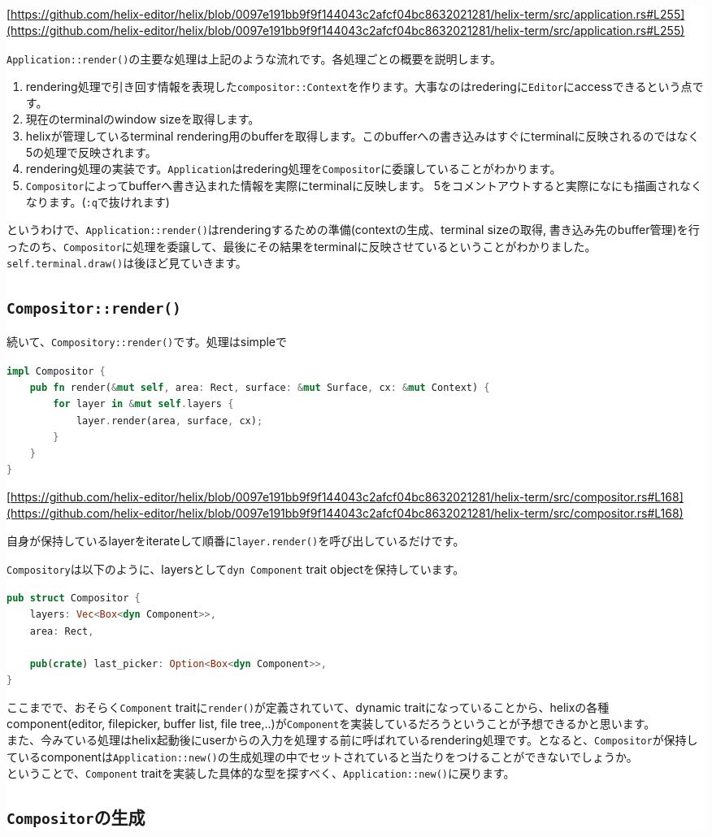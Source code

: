 [https://github.com/helix-editor/helix/blob/0097e191bb9f9f144043c2afcf04bc8632021281/helix-term/src/application.rs#L255](https://github.com/helix-editor/helix/blob/0097e191bb9f9f144043c2afcf04bc8632021281/helix-term/src/application.rs#L255) 

`Application::render()`の主要な処理は上記のような流れです。各処理ごとの概要を説明します。  

1. rendering処理で引き回す情報を表現した`compositor::Context`を作ります。大事なのはrederingに`Editor`にaccessできるという点です。   
2. 現在のterminalのwindow sizeを取得します。  
3. helixが管理しているterminal rendering用のbufferを取得します。このbufferへの書き込みはすぐにterminalに反映されるのではなく5の処理で反映されます。  
4. rendering処理の実装です。`Application`はredering処理を`Compositor`に委譲していることがわかります。 
5. `Compositor`によってbufferへ書き込まれた情報を実際にterminalに反映します。 5をコメントアウトすると実際になにも描画されなくなります。(`:q`で抜けれます)  

というわけで、`Application::render()`はrenderingするための準備(contextの生成、terminal sizeの取得, 書き込み先のbuffer管理)を行ったのち、`Compositor`に処理を委譲して、最後にその結果をterminalに反映させているということがわかりました。  
`self.terminal.draw()`は後ほど見ていきます。


## `Compositor::render()`

続いて、`Compository::render()`です。処理はsimpleで

```rust
impl Compositor {
    pub fn render(&mut self, area: Rect, surface: &mut Surface, cx: &mut Context) {
        for layer in &mut self.layers {
            layer.render(area, surface, cx);
        }
    }
}
```

[https://github.com/helix-editor/helix/blob/0097e191bb9f9f144043c2afcf04bc8632021281/helix-term/src/compositor.rs#L168](https://github.com/helix-editor/helix/blob/0097e191bb9f9f144043c2afcf04bc8632021281/helix-term/src/compositor.rs#L168)

自身が保持しているlayerをiterateして順番に`layer.render()`を呼び出しているだけです。  

`Compository`は以下のように、layersとして`dyn Component` trait objectを保持しています。  

```rust
pub struct Compositor {
    layers: Vec<Box<dyn Component>>,
    area: Rect,

    pub(crate) last_picker: Option<Box<dyn Component>>,
}
```

ここまでで、おそらく`Component` traitに`render()`が定義されていて、dynamic traitになっていることから、helixの各種component(editor, filepicker, buffer list, file tree,..)が`Component`を実装しているだろうということが予想できるかと思います。  
また、今みている処理はhelix起動後にuserからの入力を処理する前に呼ばれているrendering処理です。となると、`Compositor`が保持しているcomponentは`Application::new()`の生成処理の中でセットされていると当たりをつけることができないでしょうか。  
ということで、`Component` traitを実装した具体的な型を探すべく、`Application::new()`に戻ります。

## `Compositor`の生成
